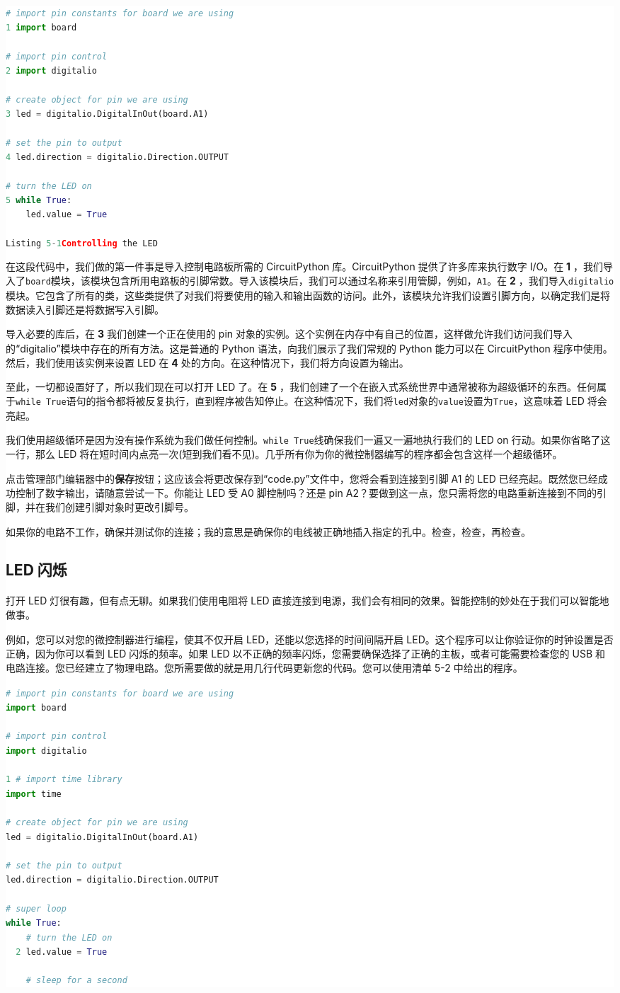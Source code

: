 ```py
# import pin constants for board we are using
1 import board

# import pin control
2 import digitalio

# create object for pin we are using
3 led = digitalio.DigitalInOut(board.A1)

# set the pin to output
4 led.direction = digitalio.Direction.OUTPUT

# turn the LED on
5 while True:
    led.value = True

Listing 5-1Controlling the LED

```

在这段代码中，我们做的第一件事是导入控制电路板所需的 CircuitPython 库。CircuitPython 提供了许多库来执行数字 I/O。在 **1** ，我们导入了`board`模块，该模块包含所用电路板的引脚常数。导入该模块后，我们可以通过名称来引用管脚，例如，`A1`。在 **2** ，我们导入`digitalio`模块。它包含了所有的类，这些类提供了对我们将要使用的输入和输出函数的访问。此外，该模块允许我们设置引脚方向，以确定我们是将数据读入引脚还是将数据写入引脚。

导入必要的库后，在 **3** 我们创建一个正在使用的 pin 对象的实例。这个实例在内存中有自己的位置，这样做允许我们访问我们导入的“digitalio”模块中存在的所有方法。这是普通的 Python 语法，向我们展示了我们常规的 Python 能力可以在 CircuitPython 程序中使用。然后，我们使用该实例来设置 LED 在 **4** 处的方向。在这种情况下，我们将方向设置为输出。

至此，一切都设置好了，所以我们现在可以打开 LED 了。在 **5** ，我们创建了一个在嵌入式系统世界中通常被称为超级循环的东西。任何属于`while True`语句的指令都将被反复执行，直到程序被告知停止。在这种情况下，我们将`led`对象的`value`设置为`True`，这意味着 LED 将会亮起。

我们使用超级循环是因为没有操作系统为我们做任何控制。`while True`线确保我们一遍又一遍地执行我们的 LED on 行动。如果你省略了这一行，那么 LED 将在短时间内点亮一次(短到我们看不见)。几乎所有你为你的微控制器编写的程序都会包含这样一个超级循环。

点击管理部门编辑器中的**保存**按钮；这应该会将更改保存到“code.py”文件中，您将会看到连接到引脚 A1 的 LED 已经亮起。既然您已经成功控制了数字输出，请随意尝试一下。你能让 LED 受 A0 脚控制吗？还是 pin A2？要做到这一点，您只需将您的电路重新连接到不同的引脚，并在我们创建引脚对象时更改引脚号。

如果你的电路不工作，确保并测试你的连接；我的意思是确保你的电线被正确地插入指定的孔中。检查，检查，再检查。

## LED 闪烁

打开 LED 灯很有趣，但有点无聊。如果我们使用电阻将 LED 直接连接到电源，我们会有相同的效果。智能控制的妙处在于我们可以智能地做事。

例如，您可以对您的微控制器进行编程，使其不仅开启 LED，还能以您选择的时间间隔开启 LED。这个程序可以让你验证你的时钟设置是否正确，因为你可以看到 LED 闪烁的频率。如果 LED 以不正确的频率闪烁，您需要确保选择了正确的主板，或者可能需要检查您的 USB 和电路连接。您已经建立了物理电路。您所需要做的就是用几行代码更新您的代码。您可以使用清单 5-2 中给出的程序。

```py
# import pin constants for board we are using
import board

# import pin control
import digitalio

1 # import time library
import time

# create object for pin we are using
led = digitalio.DigitalInOut(board.A1)

# set the pin to output
led.direction = digitalio.Direction.OUTPUT

# super loop
while True:
    # turn the LED on
  2 led.value = True

    # sleep for a second
```